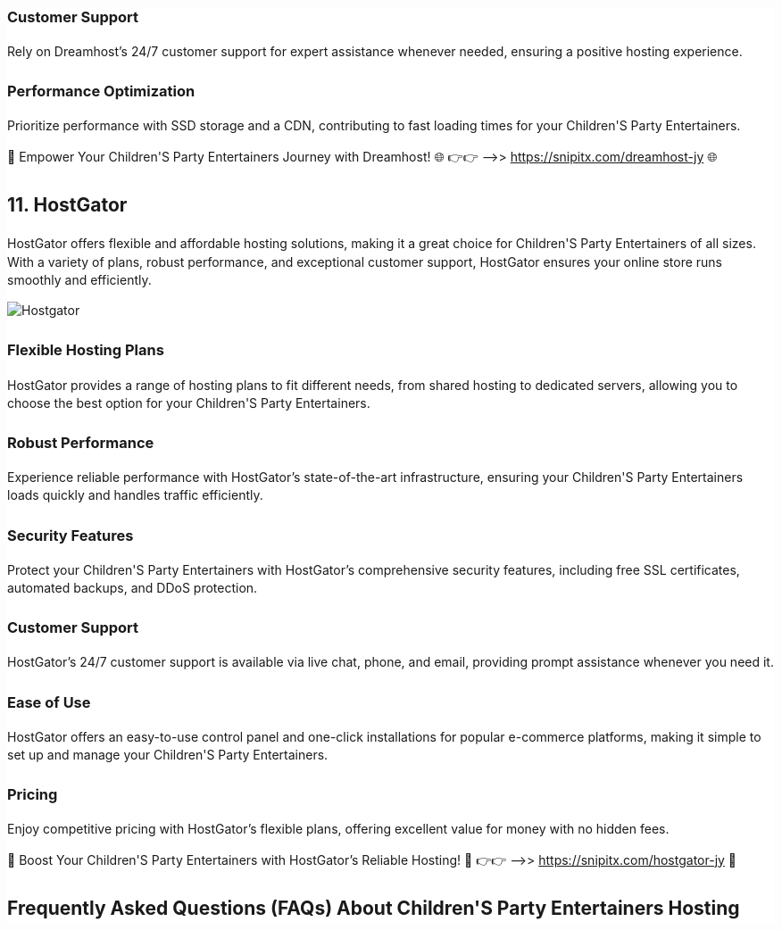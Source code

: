 ### Customer Support
Rely on Dreamhost’s 24/7 customer support for expert assistance whenever needed, ensuring a positive hosting experience.

### Performance Optimization
Prioritize performance with SSD storage and a CDN, contributing to fast loading times for your Children'S Party Entertainers.

🚀 Empower Your Children'S Party Entertainers Journey with Dreamhost! 🌐
👉👉 -->> https://snipitx.com/dreamhost-jy 🌐

## 11. HostGator

HostGator offers flexible and affordable hosting solutions, making it a great choice for Children'S Party Entertainers of all sizes. With a variety of plans, robust performance, and exceptional customer support, HostGator ensures your online store runs smoothly and efficiently.

![Hostgator](https://i.imgur.com/SNC0dSu.jpeg "Hostgator Hosting")

### Flexible Hosting Plans
HostGator provides a range of hosting plans to fit different needs, from shared hosting to dedicated servers, allowing you to choose the best option for your Children'S Party Entertainers.

### Robust Performance
Experience reliable performance with HostGator’s state-of-the-art infrastructure, ensuring your Children'S Party Entertainers loads quickly and handles traffic efficiently.

### Security Features
Protect your Children'S Party Entertainers with HostGator’s comprehensive security features, including free SSL certificates, automated backups, and DDoS protection.

### Customer Support
HostGator’s 24/7 customer support is available via live chat, phone, and email, providing prompt assistance whenever you need it.

### Ease of Use
HostGator offers an easy-to-use control panel and one-click installations for popular e-commerce platforms, making it simple to set up and manage your Children'S Party Entertainers.

### Pricing
Enjoy competitive pricing with HostGator’s flexible plans, offering excellent value for money with no hidden fees.

🌟 Boost Your Children'S Party Entertainers with HostGator’s Reliable Hosting! 🚀
👉👉 -->> https://snipitx.com/hostgator-jy 🚀

## Frequently Asked Questions (FAQs) About Children'S Party Entertainers Hosting
